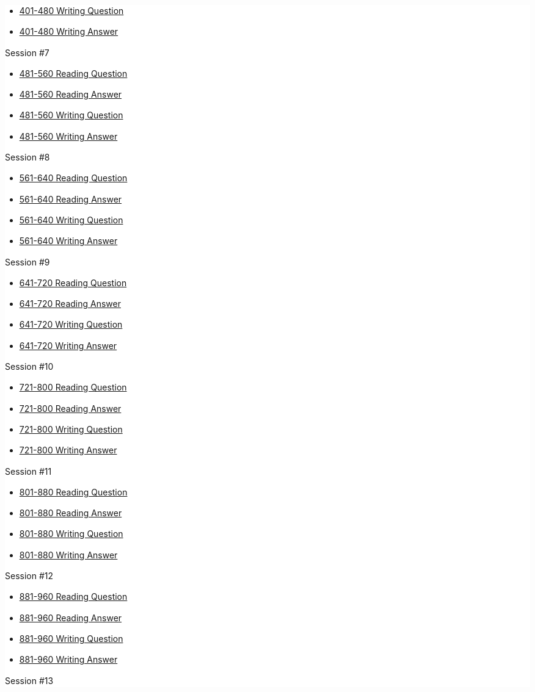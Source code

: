 - [401-480 Writing Question](https://ocw.nagoya-u.jp/files/441/401-480W.pdf) 

- [401-480 Writing Answer](https://ocw.nagoya-u.jp/files/441/401-480WA.pdf) 

Session #7

- [481-560 Reading Question](https://ocw.nagoya-u.jp/files/441/481-560R.pdf) 

- [481-560 Reading Answer](https://ocw.nagoya-u.jp/files/441/481-560RA.pdf) 

- [481-560 Writing Question](https://ocw.nagoya-u.jp/files/441/481-560W.pdf) 

- [481-560 Writing Answer](https://ocw.nagoya-u.jp/files/441/481-560WA.pdf) 

Session #8

- [561-640 Reading Question](https://ocw.nagoya-u.jp/files/441/561-640R.pdf) 

- [561-640 Reading Answer](https://ocw.nagoya-u.jp/files/441/561-640RA.pdf) 

- [561-640 Writing Question](https://ocw.nagoya-u.jp/files/441/561-640W.pdf) 

- [561-640 Writing Answer](https://ocw.nagoya-u.jp/files/441/561-640WA.pdf) 

Session #9

- [641-720 Reading Question](https://ocw.nagoya-u.jp/files/441/641-720R.pdf) 

- [641-720 Reading Answer](https://ocw.nagoya-u.jp/files/441/641-720RA.pdf) 

- [641-720 Writing Question](https://ocw.nagoya-u.jp/files/441/641-720W.pdf) 

- [641-720 Writing Answer](https://ocw.nagoya-u.jp/files/441/641-720WA.pdf) 

Session #10

- [721-800 Reading Question](https://ocw.nagoya-u.jp/files/441/721-800R.pdf) 

- [721-800 Reading Answer](https://ocw.nagoya-u.jp/files/441/721-800RA.pdf) 

- [721-800 Writing Question](https://ocw.nagoya-u.jp/files/441/721-800W.pdf) 

- [721-800 Writing Answer](https://ocw.nagoya-u.jp/files/441/721-800WA.pdf) 

Session #11

- [801-880 Reading Question](https://ocw.nagoya-u.jp/files/441/801-880R.pdf) 

- [801-880 Reading Answer](https://ocw.nagoya-u.jp/files/441/801-880RA.pdf) 

- [801-880 Writing Question](https://ocw.nagoya-u.jp/files/441/801-880W.pdf) 

- [801-880 Writing Answer](https://ocw.nagoya-u.jp/files/441/801-880WA.pdf) 

Session #12

- [881-960 Reading Question](https://ocw.nagoya-u.jp/files/441/881-960R.pdf) 

- [881-960 Reading Answer](https://ocw.nagoya-u.jp/files/441/881-960RA.pdf) 

- [881-960 Writing Question](https://ocw.nagoya-u.jp/files/441/881-960W.pdf) 

- [881-960 Writing Answer](https://ocw.nagoya-u.jp/files/441/881-960WA.pdf) 

Session #13
